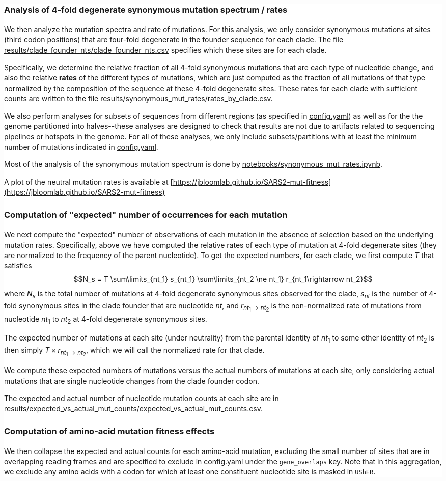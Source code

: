 ### Analysis of 4-fold degenerate synonymous mutation spectrum / rates

We then analyze the mutation spectra and rate of mutations.
For this analysis, we only consider synonymous mutations at sites (third codon positions) that are four-fold degenerate in the founder sequence for each clade.
The file [results/clade_founder_nts/clade_founder_nts.csv](results/clade_founder_nts/clade_founder_nts.csv) specifies which these sites are for each clade.

Specifically, we determine the relative fraction of all 4-fold synonymous mutations that are each type of nucleotide change, and also the relative **rates** of the different types of mutations, which are just computed as the fraction of all mutations of that type normalized by the composition of the sequence at these 4-fold degenerate sites.
These rates for each clade with sufficient counts are written to the file [results/synonymous_mut_rates/rates_by_clade.csv](results/synonymous_mut_rates/rates_by_clade.csv).

We also perform analyses for subsets of sequences from different regions (as specified in [config.yaml](config.yaml)) as well as for the the genome partitioned into halves--these analyses are designed to check that results are not due to artifacts related to sequencing pipelines or hotspots in the genome.
For all of these analyses, we only include subsets/partitions with at least the minimum number of mutations indicated in [config.yaml](config.yaml).

Most of the analysis of the synonymous mutation spectrum is done by [notebooks/synonymous_mut_rates.ipynb](notebooks/synonymous_mut_rates.ipynb).

A plot of the neutral mutation rates is available at [https://jbloomlab.github.io/SARS2-mut-fitness](https://jbloomlab.github.io/SARS2-mut-fitness)

### Computation of "expected" number of occurrences for each mutation

We next compute the "expected" number of observations of each mutation in the absence of selection based on the underlying mutation rates.
Specifically, above we have computed the relative rates of each type of mutation at 4-fold degenerate sites (they are normalized to the frequency of the parent nucleotide).
To get the expected numbers, for each clade, we first compute $T$ that satisfies 
$$N_s = T \sum\limits_{nt_1} s_{nt_1} \sum\limits_{nt_2 \ne nt_1} r_{nt_1\rightarrow nt_2}$$
where $N_s$ is the total number of mutations at 4-fold degenerate synonymous sites observed for the clade, $s_{nt}$ is the number of 4-fold synonymous sites in the clade founder that are nucleotide $nt$, and $r_{nt_1\rightarrow nt_2}$ is the non-normalized rate of mutations from nucleotide $nt_1$ to $nt_2$ at 4-fold degenerate synonymous sites.

The expected number of mutations at each site (under neutrality) from the parental identity of $nt_1$ to some other identity of $nt_2$ is then simply $T \times r_{nt_1\rightarrow nt_2}$, which we will call the normalized rate for that clade.

We compute these expected numbers of mutations versus the actual numbers of mutations at each site, only considering actual mutations that are single nucleotide changes from the clade founder codon.

The expected and actual number of nucleotide mutation counts at each site are in [results/expected_vs_actual_mut_counts/expected_vs_actual_mut_counts.csv](results/expected_vs_actual_mut_counts/expected_vs_actual_mut_counts.csv).

### Computation of amino-acid mutation fitness effects
We then collapse the expected and actual counts for each amino-acid mutation, excluding the small number of sites that are in overlapping reading frames and are specified to exclude in [config.yaml](config.yaml) under the `gene_overlaps` key.
Note that in this aggregation, we exclude any amino acids with a codon for which at least one constituent nucleotide site is masked in `UShER`.
